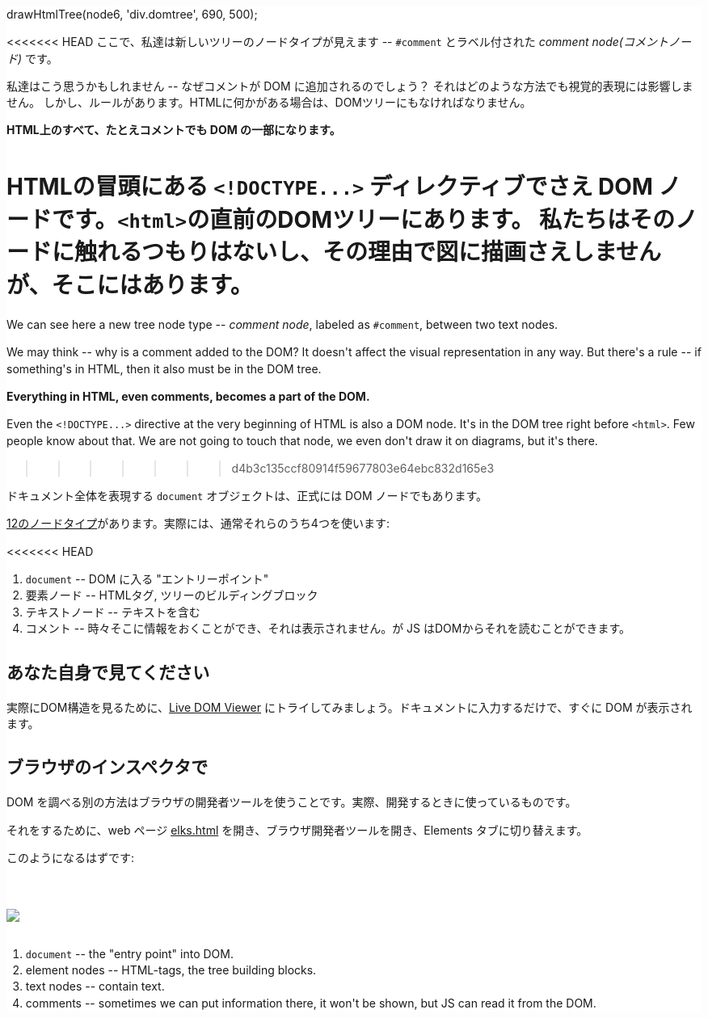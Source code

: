 drawHtmlTree(node6, 'div.domtree', 690, 500);
</script>

<<<<<<< HEAD
ここで、私達は新しいツリーのノードタイプが見えます -- `#comment` とラベル付された *comment node(コメントノード)* です。

私達はこう思うかもしれません -- なぜコメントが DOM に追加されるのでしょう？ それはどのような方法でも視覚的表現には影響しません。 しかし、ルールがあります。HTMLに何かがある場合は、DOMツリーにもなければなりません。

**HTML上のすべて、たとえコメントでも DOM の一部になります。**

HTMLの冒頭にある `<!DOCTYPE...>` ディレクティブでさえ DOM ノードです。`<html>`の直前のDOMツリーにあります。 私たちはそのノードに触れるつもりはないし、その理由で図に描画さえしませんが、そこにはあります。
=======
We can see here a new tree node type -- *comment node*, labeled as `#comment`, between two text nodes.

We may think -- why is a comment added to the DOM? It doesn't affect the visual representation in any way. But there's a rule -- if something's in HTML, then it also must be in the DOM tree.

**Everything in HTML, even comments, becomes a part of the DOM.**

Even the `<!DOCTYPE...>` directive at the very beginning of HTML is also a DOM node. It's in the DOM tree right before `<html>`. Few people know about that. We are not going to touch that node, we even don't draw it on diagrams, but it's there.
>>>>>>> d4b3c135ccf80914f59677803e64ebc832d165e3

ドキュメント全体を表現する `document` オブジェクトは、正式には DOM ノードでもあります。

[12のノードタイプ](https://dom.spec.whatwg.org/#node)があります。実際には、通常それらのうち4つを使います: 

<<<<<<< HEAD
1. `document` -- DOM に入る "エントリーポイント"
2. 要素ノード -- HTMLタグ, ツリーのビルディングブロック
3. テキストノード -- テキストを含む
4. コメント -- 時々そこに情報をおくことができ、それは表示されません。が JS はDOMからそれを読むことができます。

## あなた自身で見てください 

実際にDOM構造を見るために、[Live DOM Viewer](http://software.hixie.ch/utilities/js/live-dom-viewer/) にトライしてみましょう。ドキュメントに入力するだけで、すぐに DOM が表示されます。

## ブラウザのインスペクタで 

DOM を調べる別の方法はブラウザの開発者ツールを使うことです。実際、開発するときに使っているものです。

それをするために、web ページ [elks.html](elks.html) を開き、ブラウザ開発者ツールを開き、Elements タブに切り替えます。

このようになるはずです:

![](elks.png)
=======
1. `document` -- the "entry point" into DOM.
2. element nodes -- HTML-tags, the tree building blocks.
3. text nodes -- contain text.
4. comments -- sometimes we can put information there, it won't be shown, but JS can read it from the DOM.
